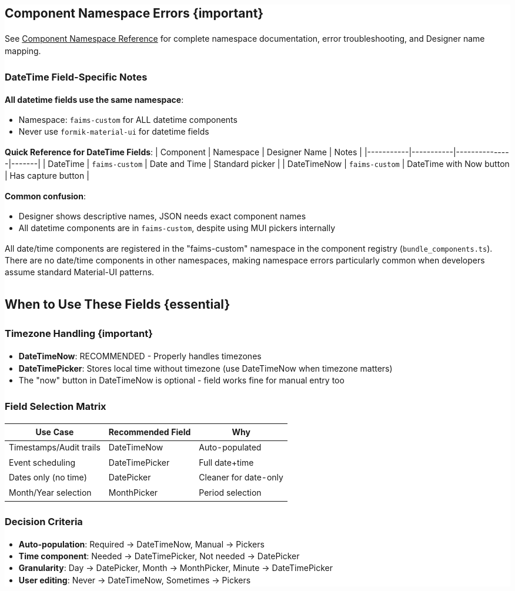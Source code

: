 ## Component Namespace Errors {important}

See [Component Namespace Reference](component-namespace-reference.md) for complete namespace documentation, error troubleshooting, and Designer name mapping.

### DateTime Field-Specific Notes

**All datetime fields use the same namespace**:
- Namespace: `faims-custom` for ALL datetime components
- Never use `formik-material-ui` for datetime fields

**Quick Reference for DateTime Fields**:
| Component | Namespace | Designer Name | Notes |
|-----------|-----------|---------------|-------|
| DateTime | `faims-custom` | Date and Time | Standard picker |
| DateTimeNow | `faims-custom` | DateTime with Now button | Has capture button |

**Common confusion**:
- Designer shows descriptive names, JSON needs exact component names
- All datetime components are in `faims-custom`, despite using MUI pickers internally

All date/time components are registered in the "faims-custom" namespace in the component registry (`bundle_components.ts`). There are no date/time components in other namespaces, making namespace errors particularly common when developers assume standard Material-UI patterns.


## When to Use These Fields {essential}
### Timezone Handling {important}
- **DateTimeNow**: RECOMMENDED - Properly handles timezones
- **DateTimePicker**: Stores local time without timezone (use DateTimeNow when timezone matters)
- The "now" button in DateTimeNow is optional - field works fine for manual entry too


### Field Selection Matrix

| Use Case | Recommended Field | Why |
|----------|------------------|-----|
| Timestamps/Audit trails | DateTimeNow | Auto-populated |
| Event scheduling | DateTimePicker | Full date+time |
| Dates only (no time) | DatePicker | Cleaner for date-only |
| Month/Year selection | MonthPicker | Period selection |

### Decision Criteria
- **Auto-population**: Required → DateTimeNow, Manual → Pickers
- **Time component**: Needed → DateTimePicker, Not needed → DatePicker
- **Granularity**: Day → DatePicker, Month → MonthPicker, Minute → DateTimePicker
- **User editing**: Never → DateTimeNow, Sometimes → Pickers
